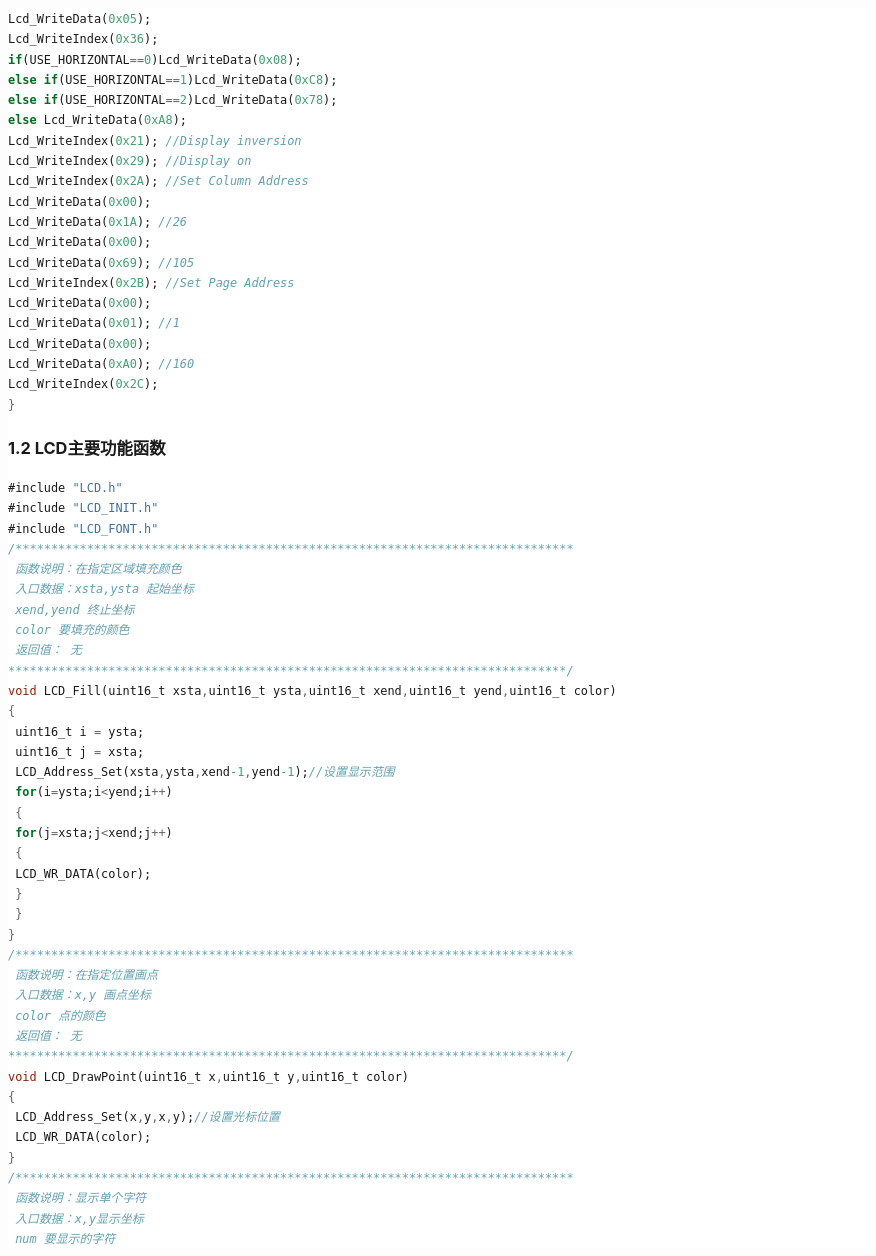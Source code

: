 ```dart
Lcd_WriteData(0x05);
Lcd_WriteIndex(0x36);
if(USE_HORIZONTAL==0)Lcd_WriteData(0x08);
else if(USE_HORIZONTAL==1)Lcd_WriteData(0xC8);
else if(USE_HORIZONTAL==2)Lcd_WriteData(0x78);
else Lcd_WriteData(0xA8);
Lcd_WriteIndex(0x21); //Display inversion
Lcd_WriteIndex(0x29); //Display on
Lcd_WriteIndex(0x2A); //Set Column Address
Lcd_WriteData(0x00);
Lcd_WriteData(0x1A); //26
Lcd_WriteData(0x00);
Lcd_WriteData(0x69); //105
Lcd_WriteIndex(0x2B); //Set Page Address
Lcd_WriteData(0x00);
Lcd_WriteData(0x01); //1
Lcd_WriteData(0x00);
Lcd_WriteData(0xA0); //160
Lcd_WriteIndex(0x2C);
}
```

### **1.2 LCD主要功能函数**

```dart
#include "LCD.h"
#include "LCD_INIT.h"
#include "LCD_FONT.h"
/******************************************************************************
 函数说明：在指定区域填充颜色
 入口数据：xsta,ysta 起始坐标
 xend,yend 终止坐标
 color 要填充的颜色
 返回值： 无
******************************************************************************/
void LCD_Fill(uint16_t xsta,uint16_t ysta,uint16_t xend,uint16_t yend,uint16_t color)
{
 uint16_t i = ysta;
 uint16_t j = xsta;
 LCD_Address_Set(xsta,ysta,xend-1,yend-1);//设置显示范围
 for(i=ysta;i<yend;i++)
 {
 for(j=xsta;j<xend;j++)
 {
 LCD_WR_DATA(color);
 }
 }
}
/******************************************************************************
 函数说明：在指定位置画点
 入口数据：x,y 画点坐标
 color 点的颜色
 返回值： 无
******************************************************************************/
void LCD_DrawPoint(uint16_t x,uint16_t y,uint16_t color)
{
 LCD_Address_Set(x,y,x,y);//设置光标位置
 LCD_WR_DATA(color);
}
/******************************************************************************
 函数说明：显示单个字符
 入口数据：x,y显示坐标
 num 要显示的字符
```
